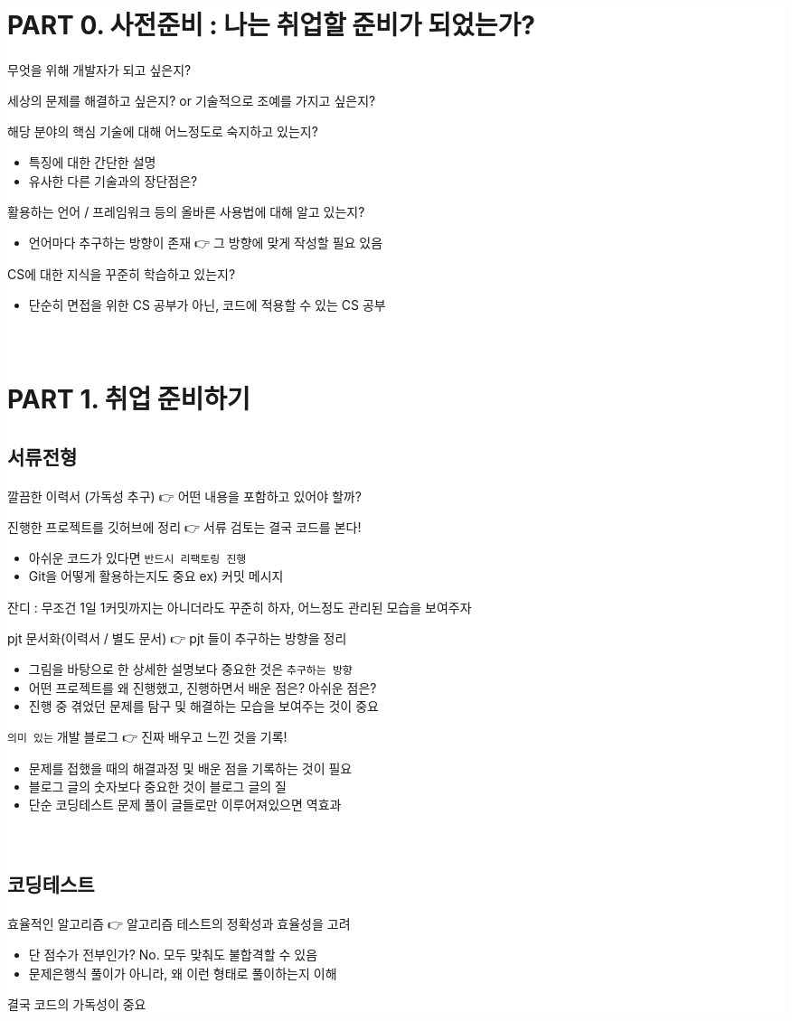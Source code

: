 # PART 0. 사전준비 : 나는 취업할 준비가 되었는가?

무엇을 위해 개발자가 되고 싶은지?

세상의 문제를 해결하고 싶은지? or 기술적으로 조예를 가지고 싶은지?

해당 분야의 핵심 기술에 대해 어느정도로 숙지하고 있는지?

- 특징에 대한 간단한 설명
- 유사한 다른 기술과의 장단점은?

활용하는 언어 / 프레임워크 등의 올바른 사용법에 대해 알고 있는지?

- 언어마다 추구하는 방향이 존재 👉 그 방향에 맞게 작성할 필요 있음

CS에 대한 지식을 꾸준히 학습하고 있는지?

- 단순히 면접을 위한 CS 공부가 아닌, 코드에 적용할 수 있는 CS 공부

<br>

# PART 1. 취업 준비하기

## 서류전형

깔끔한 이력서 (가독성 추구) 👉 어떤 내용을 포함하고 있어야 할까?

진행한 프로젝트를 깃허브에 정리 👉 서류 검토는 결국 코드를 본다!

- 아쉬운 코드가 있다면 `반드시 리팩토링 진행`
- Git을 어떻게 활용하는지도 중요 ex) 커밋 메시지

잔디 : 무조건 1일 1커밋까지는 아니더라도 꾸준히 하자, 어느정도 관리된 모습을 보여주자

pjt 문서화(이력서 / 별도 문서) 👉 pjt 들이 추구하는 방향을 정리

- 그림을 바탕으로 한 상세한 설명보다 중요한 것은 `추구하는 방향`
- 어떤 프로젝트를 왜 진행했고, 진행하면서 배운 점은? 아쉬운 점은?
- 진행 중 겪었던 문제를 탐구 및 해결하는 모습을 보여주는 것이 중요

`의미 있는` 개발 블로그 👉 진짜 배우고 느낀 것을 기록!

- 문제를 접했을 때의 해결과정 및 배운 점을 기록하는 것이 필요
- 블로그 글의 숫자보다 중요한 것이 블로그 글의 질
- 단순 코딩테스트 문제 풀이 글들로만 이루어져있으면 역효과

<br>

## 코딩테스트

효율적인 알고리즘 👉 알고리즘 테스트의 정확성과 효율성을 고려

- 단 점수가 전부인가? No. 모두 맞춰도 불합격할 수 있음
- 문제은행식 풀이가 아니라, 왜 이런 형태로 풀이하는지 이해

결국 코드의 가독성이 중요
